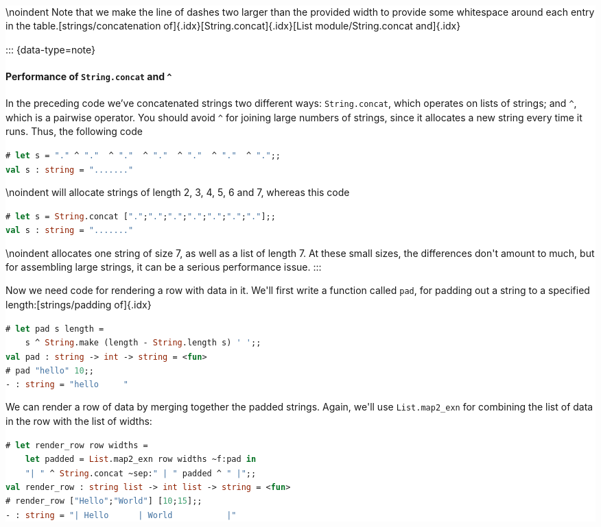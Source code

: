 \noindent
Note that we make the line of dashes two larger than the provided
width to provide some whitespace around each entry in the
table.[strings/concatenation of]{.idx}[String.concat]{.idx}[List
module/String.concat and]{.idx}

::: {data-type=note}
#### Performance of `String.concat` and `^`

In the preceding code we’ve concatenated strings two different ways:
`String.concat`, which operates on lists of strings; and `^`, which is
a pairwise operator. You should avoid `^` for joining large numbers of
strings, since it allocates a new string every time it runs. Thus, the
following code

```ocaml env=main
# let s = "." ^ "."  ^ "."  ^ "."  ^ "."  ^ "."  ^ ".";;
val s : string = "......."
```

\noindent
will allocate strings of length 2, 3, 4, 5, 6 and 7, whereas this code

```ocaml env=main
# let s = String.concat [".";".";".";".";".";".";"."];;
val s : string = "......."
```

\noindent
allocates one string of size 7, as well as a list of length 7. At these small
sizes, the differences don't amount to much, but for assembling large
strings, it can be a serious performance issue.
:::

Now we need code for rendering a row with data in it. We'll first write a
function called `pad`, for padding out a string to a specified
length:[strings/padding of]{.idx}

```ocaml env=main
# let pad s length =
    s ^ String.make (length - String.length s) ' ';;
val pad : string -> int -> string = <fun>
# pad "hello" 10;;
- : string = "hello     "
```

We can render a row of data by merging together the padded strings. Again,
we'll use `List.map2_exn` for combining the list of data in the row with the
list of widths:

```ocaml env=main
# let render_row row widths =
    let padded = List.map2_exn row widths ~f:pad in
    "| " ^ String.concat ~sep:" | " padded ^ " |";;
val render_row : string list -> int list -> string = <fun>
# render_row ["Hello";"World"] [10;15];;
- : string = "| Hello      | World           |"
```
